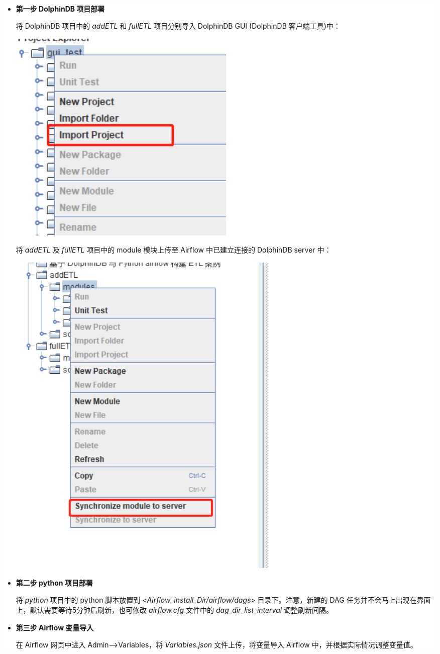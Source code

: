 - **第一步 DolphinDB 项目部署**

    将 DolphinDB 项目中的 *addETL* 和 *fullETL* 项目分别导入 DolphinDB GUI (DolphinDB 客户端工具)中：
    
    <img src="./images/Best_Practices_for_DolphinDB_and_Python_AirFlow/2_7.png" width=50%>
    
    将 *addETL* 及 *fullETL* 项目中的 module 模块上传至 Airflow 中已建立连接的 DolphinDB server 中：
    
    <img src="./images/Best_Practices_for_DolphinDB_and_Python_AirFlow/2_8.png" width=60%>

- **第二步 python 项目部署**

    将 *python* 项目中的 python 脚本放置到 *<Airflow_install_Dir/airflow/dags>* 目录下。注意，新建的 DAG 任务并不会马上出现在界面上，默认需要等待5分钟后刷新，也可修改 *airflow.cfg* 文件中的 *dag_dir_list_interval* 调整刷新间隔。

- **第三步 Airflow 变量导入**

    在 Airflow 网页中进入 Admin-->Variables，将 *Variables.json* 文件上传，将变量导入 Airflow 中，并根据实际情况调整变量值。
